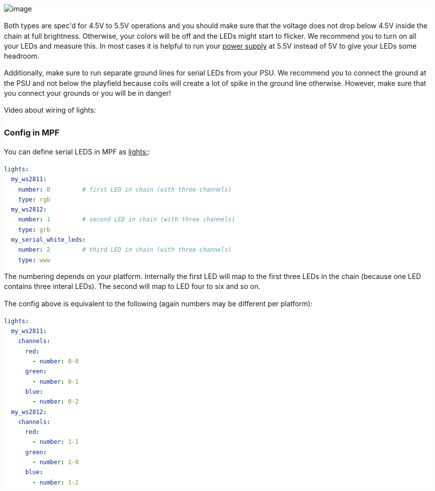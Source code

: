 ![image](images/ws2812array.png)

Both types are spec'd for 4.5V to 5.5V operations and you should make
sure that the voltage does not drop below 4.5V inside the chain at full
brightness. Otherwise, your colors will be off and the LEDs might start
to flicker. We recommend you to turn on all your LEDs and measure this.
In most cases it is helpful to run your
[power supply](../../hardware/voltages_and_power/voltages_and_power.md) at 5.5V instead of 5V to give your LEDs some headroom.

Additionally, make sure to run separate ground lines for serial LEDs
from your PSU. We recommend you to connect the ground at the PSU and not
below the playfield because coils will create a lot of spike in the
ground line otherwise. However, make sure that you connect your grounds
or you will be in danger!

Video about wiring of lights:

<div class="video-wrapper">
<iframe width="560" height="315" src="https://www.youtube.com/embed/C9GzkMduEKY" title="YouTube video player" frameborder="0" allow="accelerometer; autoplay; clipboard-write; encrypted-media; gyroscope; picture-in-picture" allowfullscreen></iframe>
</div>

### Config in MPF

You can define serial LEDS in MPF as [lights:](../../config/lights.md):

``` yaml
lights:
  my_ws2811:
    number: 0         # first LED in chain (with three channels)
    type: rgb
  my_ws2812:
    number: 1         # second LED in chain (with three channels)
    type: grb
  my_serial_white_leds:
    number: 2         # third LED in chain (with three channels)
    type: www
```

The numbering depends on your platform. Internally the first LED will
map to the first three LEDs in the chain (because one LED contains three
interal LEDs). The second will map to LED four to six and so on.

The config above is equivalent to the following (again numbers may be
different per platform):

``` yaml
lights:
  my_ws2811:
    channels:
      red:
        - number: 0-0
      green:
        - number: 0-1
      blue:
        - number: 0-2
  my_ws2812:
    channels:
      red:
        - number: 1-1
      green:
        - number: 1-0
      blue:
        - number: 1-2
```
